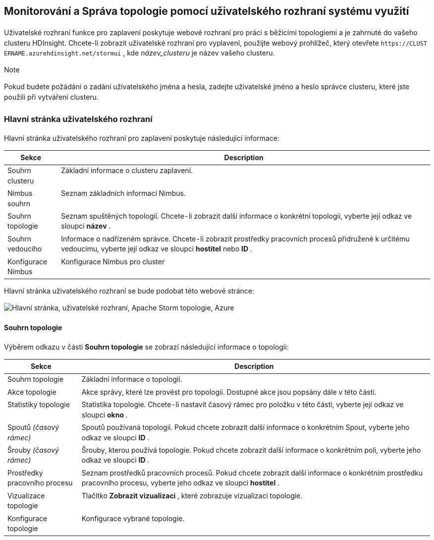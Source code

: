## <a name="monitor-and-manage-a-topology-using-the-storm-ui"></a>Monitorování a Správa topologie pomocí uživatelského rozhraní systému využití

Uživatelské rozhraní funkce pro zaplavení poskytuje webové rozhraní pro práci s běžícími topologiemi a je zahrnuté do vašeho clusteru HDInsight. Chcete-li zobrazit uživatelské rozhraní pro vyplavení, použijte webový prohlížeč, který otevřete `https://CLUSTERNAME.azurehdinsight.net/stormui` , kde *název_clusteru* je název vašeho clusteru.

> [!NOTE]  
> Pokud budete požádáni o zadání uživatelského jména a hesla, zadejte uživatelské jméno a heslo správce clusteru, které jste použili při vytváření clusteru.

### <a name="storm-ui-main-page"></a>Hlavní stránka uživatelského rozhraní

Hlavní stránka uživatelského rozhraní pro zaplavení poskytuje následující informace:

| Sekce | Description |
| --- | --- |
| Souhrn clusteru| Základní informace o clusteru zaplavení. |
| Nimbus souhrn | Seznam základních informací Nimbus. |
| Souhrn topologie | Seznam spuštěných topologií. Chcete-li zobrazit další informace o konkrétní topologii, vyberte její odkaz ve sloupci **název** . |
| Souhrn vedoucího | Informace o nadřízeném správce. Chcete-li zobrazit prostředky pracovních procesů přidružené k určitému vedoucímu, vyberte její odkaz ve sloupci **hostitel** nebo **ID** . |
| Konfigurace Nimbus | Konfigurace Nimbus pro cluster |

Hlavní stránka uživatelského rozhraní se bude podobat této webové stránce:

![Hlavní stránka, uživatelské rozhraní, Apache Storm topologie, Azure](./media/apache-storm-deploy-monitor-topology-linux/apache-storm-web-ui-main-page.png)

#### <a name="topology-summary"></a>Souhrn topologie

Výběrem odkazu v části **Souhrn topologie** se zobrazí následující informace o topologii:

| Sekce | Description |
| --- | --- |
| Souhrn topologie | Základní informace o topologii. |
| Akce topologie| Akce správy, které lze provést pro topologii. Dostupné akce jsou popsány dále v této části. |
| Statistiky topologie | Statistika topologie. Chcete-li nastavit časový rámec pro položku v této části, vyberte její odkaz ve sloupci **okno** . |
| Spoutů *(časový rámec)* | Spoutů používaná topologií. Pokud chcete zobrazit další informace o konkrétním Spout, vyberte jeho odkaz ve sloupci **ID** . |
| Šrouby *(časový rámec)* | Šrouby, kterou používá topologie. Pokud chcete zobrazit další informace o konkrétním poli, vyberte jeho odkaz ve sloupci **ID** . |
| Prostředky pracovního procesu | Seznam prostředků pracovních procesů. Pokud chcete zobrazit další informace o konkrétním prostředku pracovního procesu, vyberte jeho odkaz ve sloupci **hostitel** . |
| Vizualizace topologie | Tlačítko **Zobrazit vizualizaci** , které zobrazuje vizualizaci topologie. |
| Konfigurace topologie | Konfigurace vybrané topologie. |
